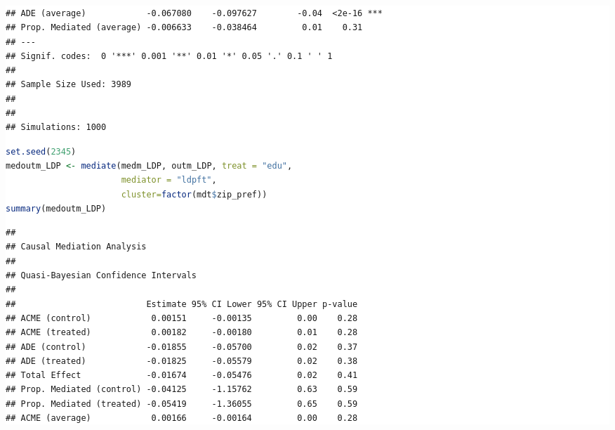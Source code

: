     ## ADE (average)            -0.067080    -0.097627        -0.04  <2e-16 ***
    ## Prop. Mediated (average) -0.006633    -0.038464         0.01    0.31    
    ## ---
    ## Signif. codes:  0 '***' 0.001 '**' 0.01 '*' 0.05 '.' 0.1 ' ' 1
    ## 
    ## Sample Size Used: 3989 
    ## 
    ## 
    ## Simulations: 1000

``` r
set.seed(2345)
medoutm_LDP <- mediate(medm_LDP, outm_LDP, treat = "edu", 
                       mediator = "ldpft", 
                       cluster=factor(mdt$zip_pref))
summary(medoutm_LDP)
```

    ## 
    ## Causal Mediation Analysis 
    ## 
    ## Quasi-Bayesian Confidence Intervals
    ## 
    ##                          Estimate 95% CI Lower 95% CI Upper p-value
    ## ACME (control)            0.00151     -0.00135         0.00    0.28
    ## ACME (treated)            0.00182     -0.00180         0.01    0.28
    ## ADE (control)            -0.01855     -0.05700         0.02    0.37
    ## ADE (treated)            -0.01825     -0.05579         0.02    0.38
    ## Total Effect             -0.01674     -0.05476         0.02    0.41
    ## Prop. Mediated (control) -0.04125     -1.15762         0.63    0.59
    ## Prop. Mediated (treated) -0.05419     -1.36055         0.65    0.59
    ## ACME (average)            0.00166     -0.00164         0.00    0.28